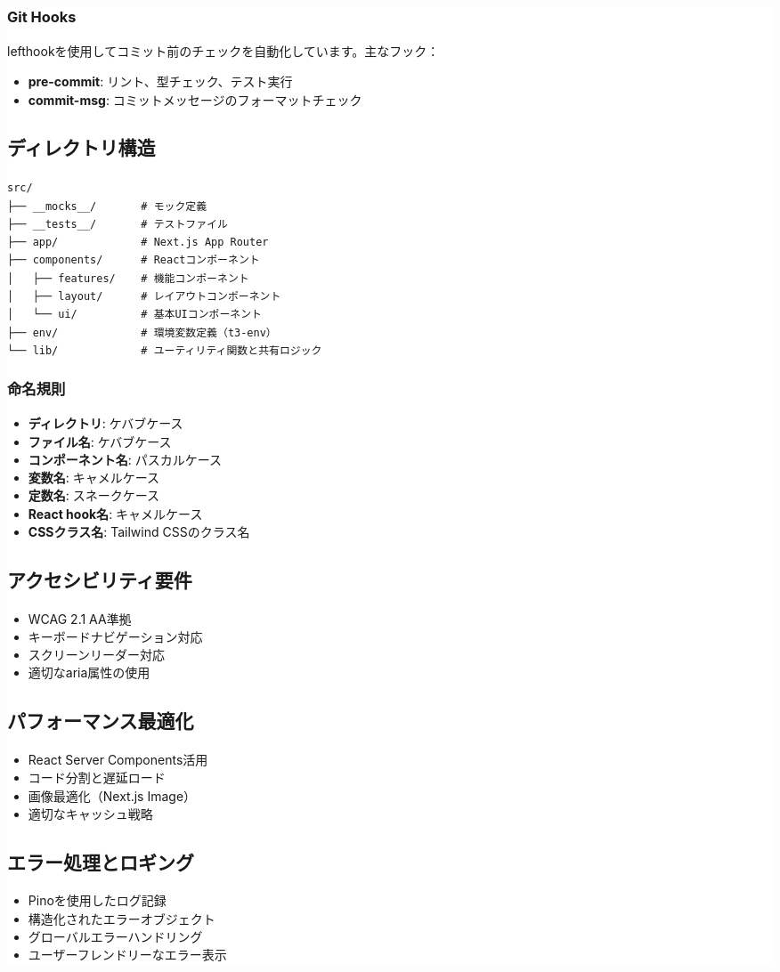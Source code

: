 ### Git Hooks

lefthookを使用してコミット前のチェックを自動化しています。主なフック：

- **pre-commit**: リント、型チェック、テスト実行
- **commit-msg**: コミットメッセージのフォーマットチェック

## ディレクトリ構造

```
src/
├── __mocks__/       # モック定義
├── __tests__/       # テストファイル
├── app/             # Next.js App Router
├── components/      # Reactコンポーネント
│   ├── features/    # 機能コンポーネント
│   ├── layout/      # レイアウトコンポーネント
│   └── ui/          # 基本UIコンポーネント
├── env/             # 環境変数定義（t3-env）
└── lib/             # ユーティリティ関数と共有ロジック
```

### 命名規則

- **ディレクトリ**: ケバブケース
- **ファイル名**: ケバブケース
- **コンポーネント名**: パスカルケース
- **変数名**: キャメルケース
- **定数名**: スネークケース
- **React hook名**: キャメルケース
- **CSSクラス名**: Tailwind CSSのクラス名

## アクセシビリティ要件

- WCAG 2.1 AA準拠
- キーボードナビゲーション対応
- スクリーンリーダー対応
- 適切なaria属性の使用

## パフォーマンス最適化

- React Server Components活用
- コード分割と遅延ロード
- 画像最適化（Next.js Image）
- 適切なキャッシュ戦略

## エラー処理とロギング

- Pinoを使用したログ記録
- 構造化されたエラーオブジェクト
- グローバルエラーハンドリング
- ユーザーフレンドリーなエラー表示
